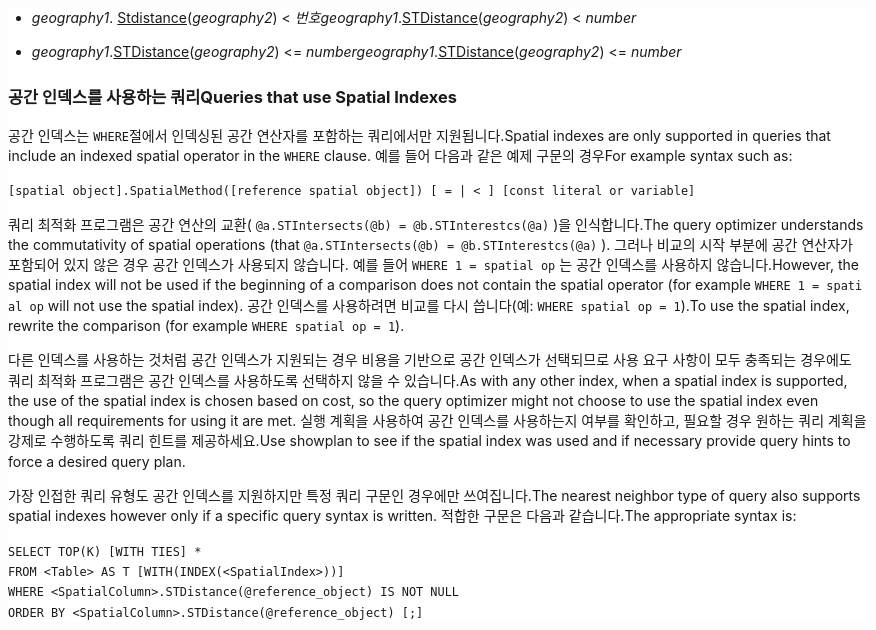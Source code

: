 -   <span data-ttu-id="038d2-299">*geography1*. [Stdistance](/sql/t-sql/spatial-geography/stdistance-geography-data-type)(*geography2*) < *번호*</span><span class="sxs-lookup"><span data-stu-id="038d2-299">*geography1*.[STDistance](/sql/t-sql/spatial-geography/stdistance-geography-data-type)(*geography2*) < *number*</span></span>

-   <span data-ttu-id="038d2-300">*geography1*.[STDistance](/sql/t-sql/spatial-geography/stdistance-geography-data-type)(*geography2*) <= *number*</span><span class="sxs-lookup"><span data-stu-id="038d2-300">*geography1*.[STDistance](/sql/t-sql/spatial-geography/stdistance-geography-data-type)(*geography2*) <= *number*</span></span>

### <a name="queries-that-use-spatial-indexes"></a><span data-ttu-id="038d2-301">공간 인덱스를 사용하는 쿼리</span><span class="sxs-lookup"><span data-stu-id="038d2-301">Queries that use Spatial Indexes</span></span>
 <span data-ttu-id="038d2-302">공간 인덱스는 `WHERE`절에서 인덱싱된 공간 연산자를 포함하는 쿼리에서만 지원됩니다.</span><span class="sxs-lookup"><span data-stu-id="038d2-302">Spatial indexes are only supported in queries that include an indexed spatial operator in the `WHERE` clause.</span></span> <span data-ttu-id="038d2-303">예를 들어 다음과 같은 예제 구문의 경우</span><span class="sxs-lookup"><span data-stu-id="038d2-303">For example syntax such as:</span></span>

```
[spatial object].SpatialMethod([reference spatial object]) [ = | < ] [const literal or variable]
```

 <span data-ttu-id="038d2-304">쿼리 최적화 프로그램은 공간 연산의 교환( `@a.STIntersects(@b) = @b.STInterestcs(@a)` )을 인식합니다.</span><span class="sxs-lookup"><span data-stu-id="038d2-304">The query optimizer understands the commutativity of spatial operations (that `@a.STIntersects(@b) = @b.STInterestcs(@a)` ).</span></span> <span data-ttu-id="038d2-305">그러나 비교의 시작 부분에 공간 연산자가 포함되어 있지 않은 경우 공간 인덱스가 사용되지 않습니다. 예를 들어 `WHERE 1 = spatial op` 는 공간 인덱스를 사용하지 않습니다.</span><span class="sxs-lookup"><span data-stu-id="038d2-305">However, the spatial index will not be used if the beginning of a comparison does not contain the spatial operator (for example `WHERE 1 = spatial op` will not use the spatial index).</span></span> <span data-ttu-id="038d2-306">공간 인덱스를 사용하려면 비교를 다시 씁니다(예: `WHERE spatial op = 1`).</span><span class="sxs-lookup"><span data-stu-id="038d2-306">To use the spatial index, rewrite the comparison (for example `WHERE spatial op = 1`).</span></span>

 <span data-ttu-id="038d2-307">다른 인덱스를 사용하는 것처럼 공간 인덱스가 지원되는 경우 비용을 기반으로 공간 인덱스가 선택되므로 사용 요구 사항이 모두 충족되는 경우에도 쿼리 최적화 프로그램은 공간 인덱스를 사용하도록 선택하지 않을 수 있습니다.</span><span class="sxs-lookup"><span data-stu-id="038d2-307">As with any other index, when a spatial index is supported, the use of the spatial index is chosen based on cost, so the query optimizer might not choose to use the spatial index even though all requirements for using it are met.</span></span> <span data-ttu-id="038d2-308">실행 계획을 사용하여 공간 인덱스를 사용하는지 여부를 확인하고, 필요할 경우 원하는 쿼리 계획을 강제로 수행하도록 쿼리 힌트를 제공하세요.</span><span class="sxs-lookup"><span data-stu-id="038d2-308">Use showplan to see if the spatial index was used and if necessary provide query hints to force a desired query plan.</span></span>

 <span data-ttu-id="038d2-309">가장 인접한 쿼리 유형도 공간 인덱스를 지원하지만 특정 쿼리 구문인 경우에만 쓰여집니다.</span><span class="sxs-lookup"><span data-stu-id="038d2-309">The nearest neighbor type of query also supports spatial indexes however only if a specific query syntax is written.</span></span> <span data-ttu-id="038d2-310">적합한 구문은 다음과 같습니다.</span><span class="sxs-lookup"><span data-stu-id="038d2-310">The appropriate syntax is:</span></span>

```
SELECT TOP(K) [WITH TIES] * 
FROM <Table> AS T [WITH(INDEX(<SpatialIndex>))]
WHERE <SpatialColumn>.STDistance(@reference_object) IS NOT NULL
ORDER BY <SpatialColumn>.STDistance(@reference_object) [;]
```
